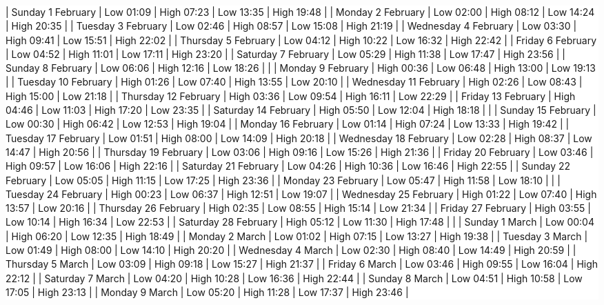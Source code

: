 | Sunday 1 February | Low 01:09 | High 07:23 | Low 13:35 | High 19:48 | 
| Monday 2 February | Low 02:00 | High 08:12 | Low 14:24 | High 20:35 | 
| Tuesday 3 February | Low 02:46 | High 08:57 | Low 15:08 | High 21:19 | 
| Wednesday 4 February | Low 03:30 | High 09:41 | Low 15:51 | High 22:02 | 
| Thursday 5 February | Low 04:12 | High 10:22 | Low 16:32 | High 22:42 | 
| Friday 6 February | Low 04:52 | High 11:01 | Low 17:11 | High 23:20 | 
| Saturday 7 February | Low 05:29 | High 11:38 | Low 17:47 | High 23:56 | 
| Sunday 8 February | Low 06:06 | High 12:16 | Low 18:26 |  | 
| Monday 9 February | High 00:36 | Low 06:48 | High 13:00 | Low 19:13 | 
| Tuesday 10 February | High 01:26 | Low 07:40 | High 13:55 | Low 20:10 | 
| Wednesday 11 February | High 02:26 | Low 08:43 | High 15:00 | Low 21:18 | 
| Thursday 12 February | High 03:36 | Low 09:54 | High 16:11 | Low 22:29 | 
| Friday 13 February | High 04:46 | Low 11:03 | High 17:20 | Low 23:35 | 
| Saturday 14 February | High 05:50 | Low 12:04 | High 18:18 |  | 
| Sunday 15 February | Low 00:30 | High 06:42 | Low 12:53 | High 19:04 | 
| Monday 16 February | Low 01:14 | High 07:24 | Low 13:33 | High 19:42 | 
| Tuesday 17 February | Low 01:51 | High 08:00 | Low 14:09 | High 20:18 | 
| Wednesday 18 February | Low 02:28 | High 08:37 | Low 14:47 | High 20:56 | 
| Thursday 19 February | Low 03:06 | High 09:16 | Low 15:26 | High 21:36 | 
| Friday 20 February | Low 03:46 | High 09:57 | Low 16:06 | High 22:16 | 
| Saturday 21 February | Low 04:26 | High 10:36 | Low 16:46 | High 22:55 | 
| Sunday 22 February | Low 05:05 | High 11:15 | Low 17:25 | High 23:36 | 
| Monday 23 February | Low 05:47 | High 11:58 | Low 18:10 |  | 
| Tuesday 24 February | High 00:23 | Low 06:37 | High 12:51 | Low 19:07 | 
| Wednesday 25 February | High 01:22 | Low 07:40 | High 13:57 | Low 20:16 | 
| Thursday 26 February | High 02:35 | Low 08:55 | High 15:14 | Low 21:34 | 
| Friday 27 February | High 03:55 | Low 10:14 | High 16:34 | Low 22:53 | 
| Saturday 28 February | High 05:12 | Low 11:30 | High 17:48 |  | 
| Sunday 1 March | Low 00:04 | High 06:20 | Low 12:35 | High 18:49 | 
| Monday 2 March | Low 01:02 | High 07:15 | Low 13:27 | High 19:38 | 
| Tuesday 3 March | Low 01:49 | High 08:00 | Low 14:10 | High 20:20 | 
| Wednesday 4 March | Low 02:30 | High 08:40 | Low 14:49 | High 20:59 | 
| Thursday 5 March | Low 03:09 | High 09:18 | Low 15:27 | High 21:37 | 
| Friday 6 March | Low 03:46 | High 09:55 | Low 16:04 | High 22:12 | 
| Saturday 7 March | Low 04:20 | High 10:28 | Low 16:36 | High 22:44 | 
| Sunday 8 March | Low 04:51 | High 10:58 | Low 17:05 | High 23:13 | 
| Monday 9 March | Low 05:20 | High 11:28 | Low 17:37 | High 23:46 | 